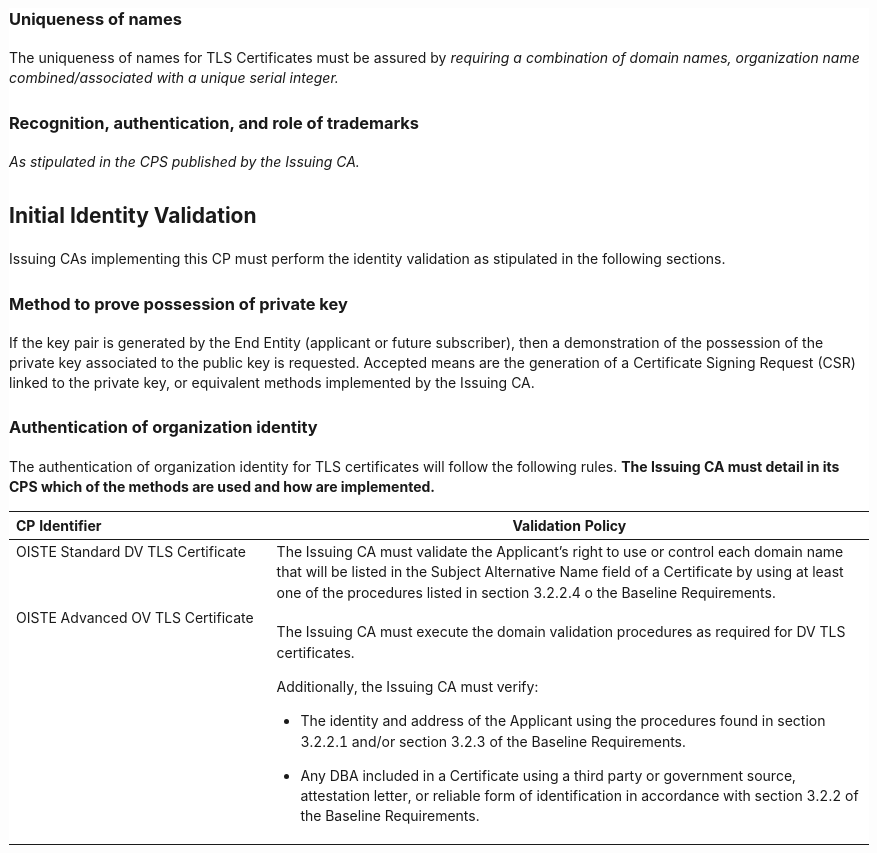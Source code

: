 ### Uniqueness of names

The uniqueness of names for TLS Certificates must be assured by
*requiring a combination of domain names, organization name
combined/associated with a unique serial integer.*

### Recognition, authentication, and role of trademarks

*As stipulated in the CPS published by the Issuing CA.*

## Initial Identity Validation

Issuing CAs implementing this CP must perform the identity validation as
stipulated in the following sections.

### Method to prove possession of private key

If the key pair is generated by the End Entity (applicant or future
subscriber), then a demonstration of the possession of the private key
associated to the public key is requested. Accepted means are the
generation of a Certificate Signing Request (CSR) linked to the private
key, or equivalent methods implemented by the Issuing CA.

### Authentication of organization identity

The authentication of organization identity for TLS certificates will
follow the following rules. **The Issuing CA must detail in its CPS
which of the methods are used and how are implemented.**

<table>
<colgroup>
<col style="width: 30%" />
<col style="width: 69%" />
</colgroup>
<thead>
<tr>
<th style="text-align: left;">CP Identifier</th>
<th>Validation Policy</th>
</tr>
</thead>
<tbody>
<tr>
<td style="text-align: left;">OISTE Standard DV TLS Certificate</td>
<td>The Issuing CA must validate the Applicant’s right to use or control
each domain name that will be listed in the Subject Alternative Name
field of a Certificate by using at least one of the procedures listed in
section 3.2.2.4 o the Baseline Requirements.</td>
</tr>
<tr>
<td style="text-align: left;">OISTE Advanced OV TLS Certificate</td>
<td><p>The Issuing CA must execute the domain validation procedures as
required for DV TLS certificates.</p>
<p>Additionally, the Issuing CA must verify:</p>
<ul>
<li><p>The identity and address of the Applicant using the procedures
found in section 3.2.2.1 and/or section 3.2.3 of the Baseline
Requirements.</p></li>
<li><p>Any DBA included in a Certificate using a third party or
government source, attestation letter, or reliable form of
identification in accordance with section 3.2.2 of the Baseline
Requirements.</p></li>
</ul></td>
</tr>
<tr>